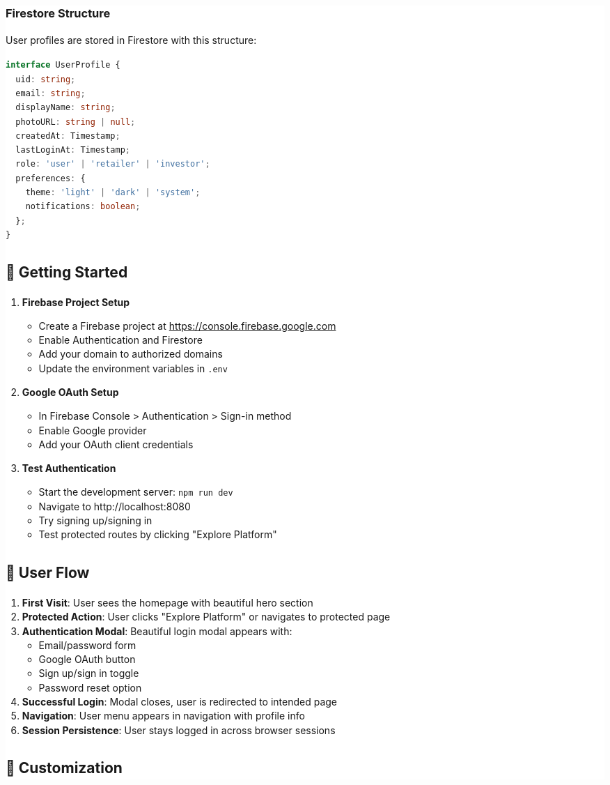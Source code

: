 ### Firestore Structure
User profiles are stored in Firestore with this structure:
```typescript
interface UserProfile {
  uid: string;
  email: string;
  displayName: string;
  photoURL: string | null;
  createdAt: Timestamp;
  lastLoginAt: Timestamp;
  role: 'user' | 'retailer' | 'investor';
  preferences: {
    theme: 'light' | 'dark' | 'system';
    notifications: boolean;
  };
}
```

## 🚦 Getting Started

1. **Firebase Project Setup**
   - Create a Firebase project at https://console.firebase.google.com
   - Enable Authentication and Firestore
   - Add your domain to authorized domains
   - Update the environment variables in `.env`

2. **Google OAuth Setup**
   - In Firebase Console > Authentication > Sign-in method
   - Enable Google provider
   - Add your OAuth client credentials

3. **Test Authentication**
   - Start the development server: `npm run dev`
   - Navigate to http://localhost:8080
   - Try signing up/signing in
   - Test protected routes by clicking "Explore Platform"

## 🎯 User Flow

1. **First Visit**: User sees the homepage with beautiful hero section
2. **Protected Action**: User clicks "Explore Platform" or navigates to protected page
3. **Authentication Modal**: Beautiful login modal appears with:
   - Email/password form
   - Google OAuth button
   - Sign up/sign in toggle
   - Password reset option
4. **Successful Login**: Modal closes, user is redirected to intended page
5. **Navigation**: User menu appears in navigation with profile info
6. **Session Persistence**: User stays logged in across browser sessions

## 🎨 Customization
